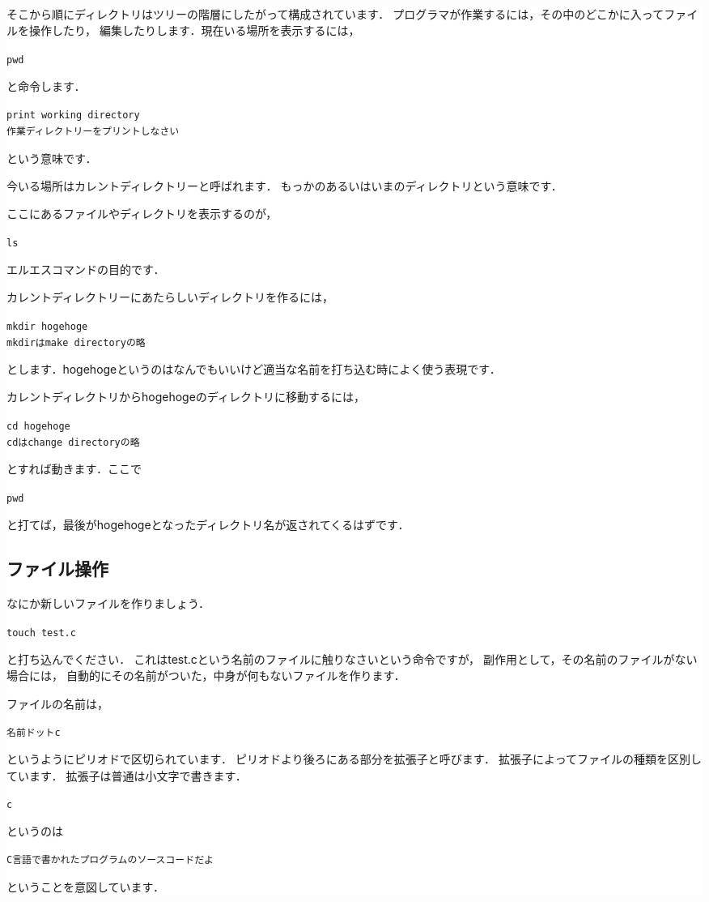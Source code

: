 そこから順にディレクトリはツリーの階層にしたがって構成されています．
プログラマが作業するには，その中のどこかに入ってファイルを操作したり，
編集したりします．現在いる場所を表示するには，
```
pwd
```
と命令します．
```
print working directory
作業ディレクトリーをプリントしなさい
```
という意味です．

今いる場所はカレントディレクトリーと呼ばれます．
もっかのあるいはいまのディレクトリという意味です．

ここにあるファイルやディレクトリを表示するのが，
```
ls
```
エルエスコマンドの目的です．

カレントディレクトリーにあたらしいディレクトリを作るには，
```
mkdir hogehoge
mkdirはmake directoryの略
```
とします．hogehogeというのはなんでもいいけど適当な名前を打ち込む時によく使う表現です．

カレントディレクトリからhogehogeのディレクトリに移動するには，
```
cd hogehoge
cdはchange directoryの略
```
とすれば動きます．ここで
```
pwd
```
と打てば，最後がhogehogeとなったディレクトリ名が返されてくるはずです．

## ファイル操作
なにか新しいファイルを作りましょう．
```
touch test.c
```
と打ち込んでください．
これはtest.cという名前のファイルに触りなさいという命令ですが，
副作用として，その名前のファイルがない場合には，
自動的にその名前がついた，中身が何もないファイルを作ります．

ファイルの名前は，
```
名前ドットc
```
というようにピリオドで区切られています．
ピリオドより後ろにある部分を拡張子と呼びます．
拡張子によってファイルの種類を区別しています．
拡張子は普通は小文字で書きます．
```
c
```
というのは
```
C言語で書かれたプログラムのソースコードだよ
```
ということを意図しています．
